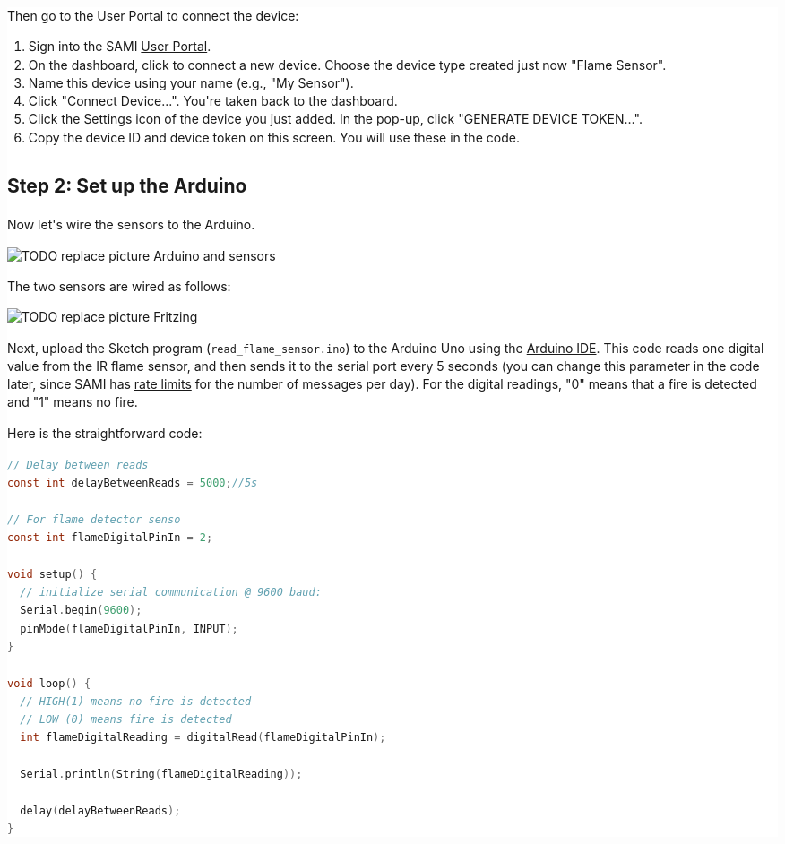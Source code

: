 Then go to the User Portal to connect the device:

 1. Sign into the SAMI [User Portal](https://portal.samsungsami.io).
 1. On the dashboard, click to connect a new device. Choose the device type created just now "Flame Sensor".
 1. Name this device using your name (e.g., "My Sensor").
 1. Click "Connect Device...". You're taken back to the dashboard.
 1. Click the Settings icon of the device you just added. In the pop-up, click "GENERATE DEVICE TOKEN…".
 1. Copy the device ID and device token on this screen. You will use these in the code.

## Step 2: Set up the Arduino

Now let's wire the sensors to the Arduino.

![TODO replace picture Arduino and sensors](/images/docs/sami/demos-tools/first-iot-arduino-breadboard.jpg)

The two sensors are wired as follows:

![TODO replace picture Fritzing](/images/docs/sami/demos-tools/first-iot-sensors-connect-arduino.jpg)

Next, upload the Sketch program (`read_flame_sensor.ino`) to the Arduino Uno using the [Arduino IDE](https://www.arduino.cc/en/Main/Software). This code reads one digital value from the IR flame sensor, and then sends it to the serial port every 5 seconds (you can change this parameter in the code later, since SAMI has [rate limits](https://developer.samsungsami.io/sami/sami-documentation/rate-limiting.html#websocket-limits) for the number of messages per day).  For the digital readings, "0" means that a fire is detected and "1" means no fire. 

Here is the straightforward code:

~~~c
// Delay between reads
const int delayBetweenReads = 5000;//5s

// For flame detector senso
const int flameDigitalPinIn = 2; 

void setup() {
  // initialize serial communication @ 9600 baud:
  Serial.begin(9600);
  pinMode(flameDigitalPinIn, INPUT);
}

void loop() {
  // HIGH(1) means no fire is detected
  // LOW (0) means fire is detected
  int flameDigitalReading = digitalRead(flameDigitalPinIn);
  
  Serial.println(String(flameDigitalReading));

  delay(delayBetweenReads);
}
~~~
